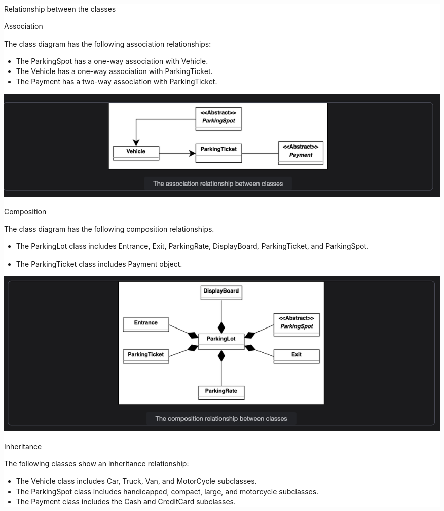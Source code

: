Relationship between the classes

Association

The class diagram has the following association relationships:

- The ParkingSpot has a one-way association with Vehicle.
- The Vehicle has a one-way association with ParkingTicket.
- The Payment has a two-way association with ParkingTicket.

![img_24.png](img_24.png)

Composition

The class diagram has the following composition relationships.

- The ParkingLot class includes Entrance, Exit, ParkingRate, DisplayBoard, ParkingTicket, and ParkingSpot.

- The ParkingTicket class includes Payment object.

![img_25.png](img_25.png)

Inheritance

The following classes show an inheritance relationship:

- The Vehicle class includes Car, Truck, Van, and MotorCycle subclasses.
- The ParkingSpot class includes handicapped, compact, large, and motorcycle subclasses.
- The Payment class includes the Cash and CreditCard subclasses.
